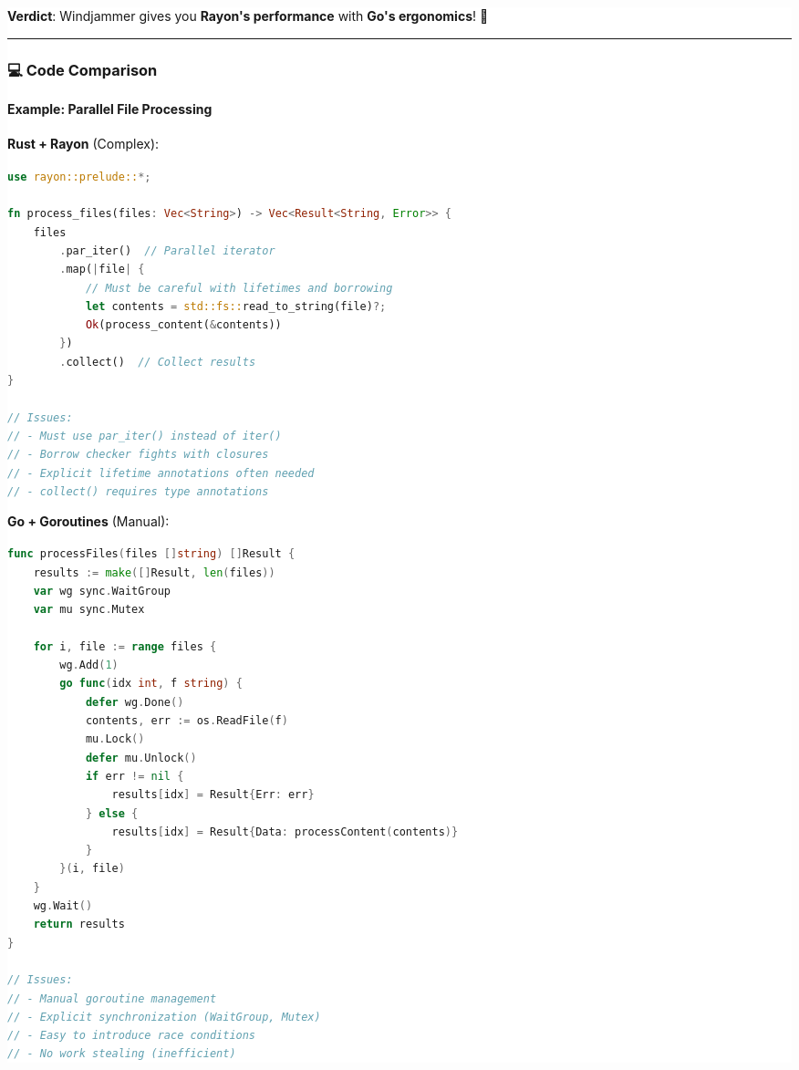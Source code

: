 **Verdict**: Windjammer gives you **Rayon's performance** with **Go's ergonomics**! 🚀

---

### 💻 Code Comparison

#### Example: Parallel File Processing

**Rust + Rayon** (Complex):
```rust
use rayon::prelude::*;

fn process_files(files: Vec<String>) -> Vec<Result<String, Error>> {
    files
        .par_iter()  // Parallel iterator
        .map(|file| {
            // Must be careful with lifetimes and borrowing
            let contents = std::fs::read_to_string(file)?;
            Ok(process_content(&contents))
        })
        .collect()  // Collect results
}

// Issues:
// - Must use par_iter() instead of iter()
// - Borrow checker fights with closures
// - Explicit lifetime annotations often needed
// - collect() requires type annotations
```

**Go + Goroutines** (Manual):
```go
func processFiles(files []string) []Result {
    results := make([]Result, len(files))
    var wg sync.WaitGroup
    var mu sync.Mutex
    
    for i, file := range files {
        wg.Add(1)
        go func(idx int, f string) {
            defer wg.Done()
            contents, err := os.ReadFile(f)
            mu.Lock()
            defer mu.Unlock()
            if err != nil {
                results[idx] = Result{Err: err}
            } else {
                results[idx] = Result{Data: processContent(contents)}
            }
        }(i, file)
    }
    wg.Wait()
    return results
}

// Issues:
// - Manual goroutine management
// - Explicit synchronization (WaitGroup, Mutex)
// - Easy to introduce race conditions
// - No work stealing (inefficient)
```
